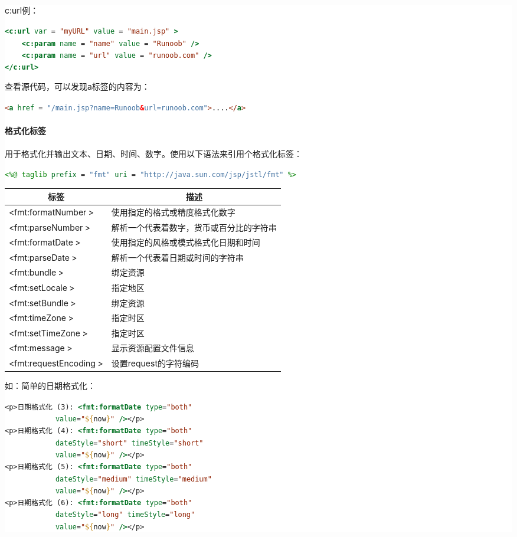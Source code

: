 c:url例：

```jsp
<c:url var = "myURL" value = "main.jsp" >
    <c:param name = "name" value = "Runoob" />
    <c:param name = "url" value = "runoob.com" />
</c:url>
```

查看源代码，可以发现a标签的内容为：

```html
<a href = "/main.jsp?name=Runoob&url=runoob.com">....</a>
```

#### 格式化标签

用于格式化并输出文本、日期、时间、数字。使用以下语法来引用个格式化标签：

```jsp
<%@ taglib prefix = "fmt" uri = "http://java.sun.com/jsp/jstl/fmt" %>
```

| 标签                   | 描述                                     |
| ---------------------- | ---------------------------------------- |
| <fmt:formatNumber >    | 使用指定的格式或精度格式化数字           |
| <fmt:parseNumber >     | 解析一个代表着数字，货币或百分比的字符串 |
| <fmt:formatDate >      | 使用指定的风格或模式格式化日期和时间     |
| <fmt:parseDate >       | 解析一个代表着日期或时间的字符串         |
| <fmt:bundle >          | 绑定资源                                 |
| <fmt:setLocale >       | 指定地区                                 |
| <fmt:setBundle >       | 绑定资源                                 |
| <fmt:timeZone >        | 指定时区                                 |
| <fmt:setTimeZone >     | 指定时区                                 |
| <fmt:message >         | 显示资源配置文件信息                     |
| <fmt:requestEncoding > | 设置request的字符编码                    |

如：简单的日期格式化：

```jsp
<p>日期格式化 (3): <fmt:formatDate type="both" 
            value="${now}" /></p>
<p>日期格式化 (4): <fmt:formatDate type="both" 
            dateStyle="short" timeStyle="short" 
            value="${now}" /></p>
<p>日期格式化 (5): <fmt:formatDate type="both" 
            dateStyle="medium" timeStyle="medium" 
            value="${now}" /></p>
<p>日期格式化 (6): <fmt:formatDate type="both" 
            dateStyle="long" timeStyle="long" 
            value="${now}" /></p>
```
